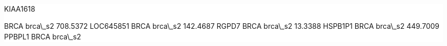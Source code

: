 KIAA1618
</td>
<td style="text-align:left;">
BRCA
</td>
<td style="text-align:left;">
brca\_s2
</td>
<td style="text-align:right;">
708.5372
</td>
</tr>
<tr>
<td style="text-align:left;">
LOC645851
</td>
<td style="text-align:left;">
BRCA
</td>
<td style="text-align:left;">
brca\_s2
</td>
<td style="text-align:right;">
142.4687
</td>
</tr>
<tr>
<td style="text-align:left;">
RGPD7
</td>
<td style="text-align:left;">
BRCA
</td>
<td style="text-align:left;">
brca\_s2
</td>
<td style="text-align:right;">
13.3388
</td>
</tr>
<tr>
<td style="text-align:left;">
HSPB1P1
</td>
<td style="text-align:left;">
BRCA
</td>
<td style="text-align:left;">
brca\_s2
</td>
<td style="text-align:right;">
449.7009
</td>
</tr>
<tr>
<td style="text-align:left;">
PPBPL1
</td>
<td style="text-align:left;">
BRCA
</td>
<td style="text-align:left;">
brca\_s2
</td>